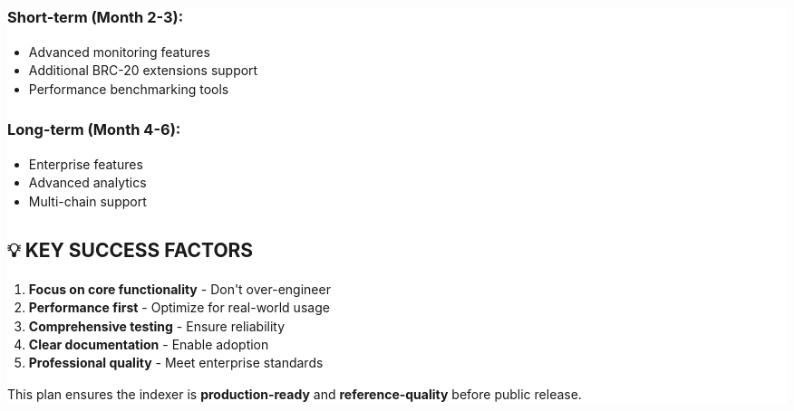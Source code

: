 ### **Short-term (Month 2-3):**
- Advanced monitoring features
- Additional BRC-20 extensions support
- Performance benchmarking tools

### **Long-term (Month 4-6):**
- Enterprise features
- Advanced analytics
- Multi-chain support

## 💡 **KEY SUCCESS FACTORS**

1. **Focus on core functionality** - Don't over-engineer
2. **Performance first** - Optimize for real-world usage
3. **Comprehensive testing** - Ensure reliability
4. **Clear documentation** - Enable adoption
5. **Professional quality** - Meet enterprise standards

This plan ensures the indexer is **production-ready** and **reference-quality** before public release. 